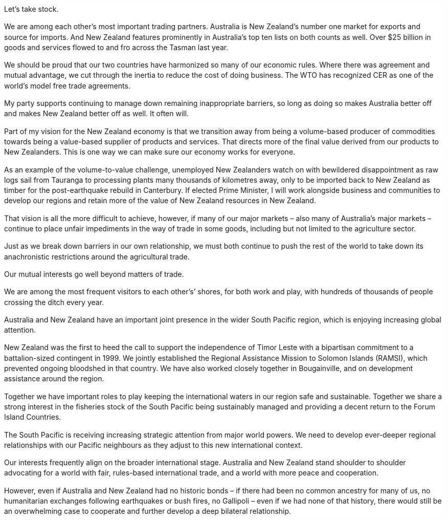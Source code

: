 Let’s take stock.

We are among each other’s most important trading partners. Australia is New Zealand’s number one market for exports and source for imports. And New Zealand features prominently in Australia’s top ten lists on both counts as well. Over $25 billion in goods and services flowed to and fro across the Tasman last year.

We should be proud that our two countries have harmonized so many of our economic rules. Where there was agreement and mutual advantage, we cut through the inertia to reduce the cost of doing business. The WTO has recognized CER as one of the world’s model free trade agreements.

My party supports continuing to manage down remaining inappropriate barriers, so long as doing so makes Australia better off and makes New Zealand better off as well. It often will.

Part of my vision for the New Zealand economy is that we transition away from being a volume-based producer of commodities towards being a value-based supplier of products and services. That directs more of the final value derived from our products to New Zealanders. This is one way we can make sure our economy works for everyone.

As an example of the volume-to-value challenge, unemployed New Zealanders watch on with bewildered disappointment as raw logs sail from Tauranga to processing plants many thousands of kilometres away, only to be imported back to New Zealand as timber for the post-earthquake rebuild in Canterbury. If elected Prime Minister, I will work alongside business and communities to develop our regions and retain more of the value of New Zealand resources in New Zealand.

That vision is all the more difficult to achieve, however, if many of our major markets – also many of Australia’s major markets – continue to place unfair impediments in the way of trade in some goods, including but not limited to the agriculture sector.

Just as we break down barriers in our own relationship, we must both continue to push the rest of the world to take down its anachronistic restrictions around the agricultural trade.

Our mutual interests go well beyond matters of trade.

We are among the most frequent visitors to each other’s’ shores, for both work and play, with hundreds of thousands of people crossing the ditch every year.

Australia and New Zealand have an important joint presence in the wider South Pacific region, which is enjoying increasing global attention.

New Zealand was the first to heed the call to support the independence of Timor Leste with a bipartisan commitment to a battalion-sized contingent in 1999. We jointly established the Regional Assistance Mission to Solomon Islands (RAMSI), which prevented ongoing bloodshed in that country. We have also worked closely together in Bougainville, and on development assistance around the region.

Together we have important roles to play keeping the international waters in our region safe and sustainable. Together we share a strong interest in the fisheries stock of the South Pacific being sustainably managed and providing a decent return to the Forum Island Countries.

The South Pacific is receiving increasing strategic attention from major world powers. We need to develop ever-deeper regional relationships with our Pacific neighbours as they adjust to this new international context.

Our interests frequently align on the broader international stage. Australia and New Zealand stand shoulder to shoulder advocating for a world with fair, rules-based international trade, and a world with more peace and cooperation.

However, even if Australia and New Zealand had no historic bonds – if there had been no common ancestry for many of us, no humanitarian exchanges following earthquakes or bush fires, no Gallipoli – even if we had none of that history, there would still be an overwhelming case to cooperate and further develop a deep bilateral relationship.
